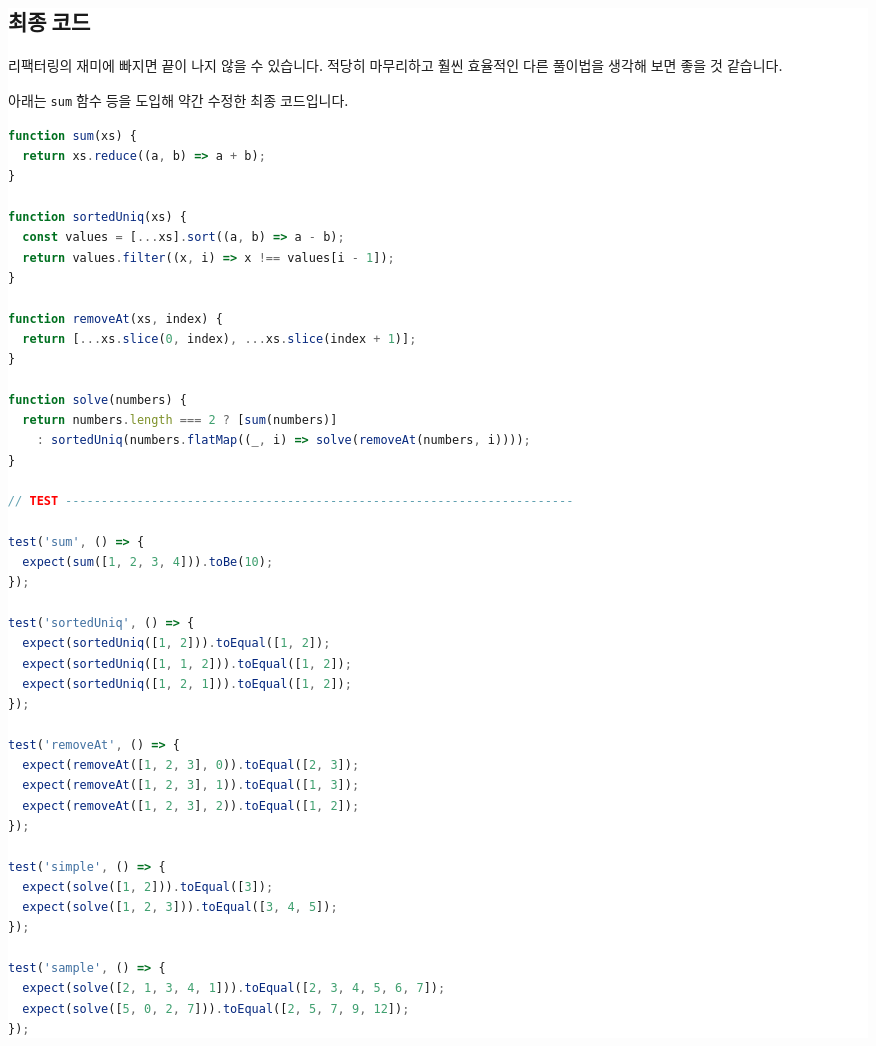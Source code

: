 ## 최종 코드

리팩터링의 재미에 빠지면 끝이 나지 않을 수 있습니다.
적당히 마무리하고 훨씬 효율적인 다른 풀이법을 생각해 보면 좋을 것 같습니다.

아래는 `sum` 함수 등을 도입해 약간 수정한 최종 코드입니다.

```javascript
function sum(xs) {
  return xs.reduce((a, b) => a + b);
}

function sortedUniq(xs) {
  const values = [...xs].sort((a, b) => a - b);
  return values.filter((x, i) => x !== values[i - 1]);
}

function removeAt(xs, index) {
  return [...xs.slice(0, index), ...xs.slice(index + 1)];
}

function solve(numbers) {
  return numbers.length === 2 ? [sum(numbers)]
    : sortedUniq(numbers.flatMap((_, i) => solve(removeAt(numbers, i))));
}

// TEST -----------------------------------------------------------------------

test('sum', () => {
  expect(sum([1, 2, 3, 4])).toBe(10);
});

test('sortedUniq', () => {
  expect(sortedUniq([1, 2])).toEqual([1, 2]);
  expect(sortedUniq([1, 1, 2])).toEqual([1, 2]);
  expect(sortedUniq([1, 2, 1])).toEqual([1, 2]);
});

test('removeAt', () => {
  expect(removeAt([1, 2, 3], 0)).toEqual([2, 3]);
  expect(removeAt([1, 2, 3], 1)).toEqual([1, 3]);
  expect(removeAt([1, 2, 3], 2)).toEqual([1, 2]);
});

test('simple', () => {
  expect(solve([1, 2])).toEqual([3]);
  expect(solve([1, 2, 3])).toEqual([3, 4, 5]);
});

test('sample', () => {
  expect(solve([2, 1, 3, 4, 1])).toEqual([2, 3, 4, 5, 6, 7]);
  expect(solve([5, 0, 2, 7])).toEqual([2, 5, 7, 9, 12]);
});
```
